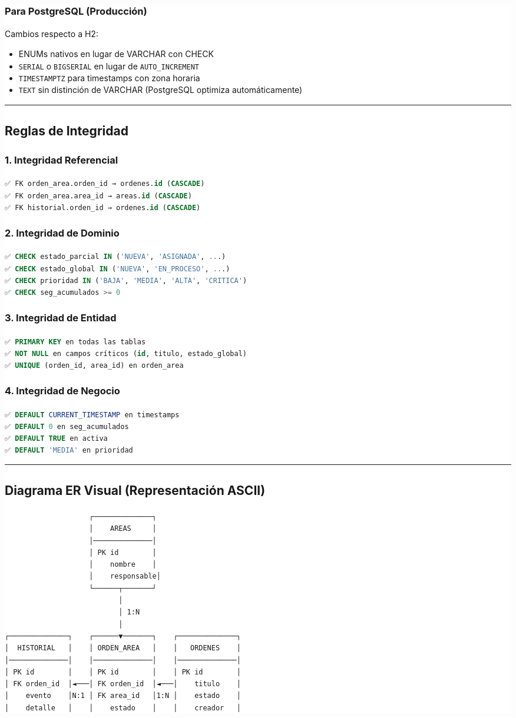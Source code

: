 ### Para PostgreSQL (Producción)

Cambios respecto a H2:
- ENUMs nativos en lugar de VARCHAR con CHECK
- `SERIAL` o `BIGSERIAL` en lugar de `AUTO_INCREMENT`
- `TIMESTAMPTZ` para timestamps con zona horaria
- `TEXT` sin distinción de VARCHAR (PostgreSQL optimiza automáticamente)

---

## Reglas de Integridad

### 1. Integridad Referencial
```sql
✅ FK orden_area.orden_id → ordenes.id (CASCADE)
✅ FK orden_area.area_id → areas.id (CASCADE)
✅ FK historial.orden_id → ordenes.id (CASCADE)
```

### 2. Integridad de Dominio
```sql
✅ CHECK estado_parcial IN ('NUEVA', 'ASIGNADA', ...)
✅ CHECK estado_global IN ('NUEVA', 'EN_PROCESO', ...)
✅ CHECK prioridad IN ('BAJA', 'MEDIA', 'ALTA', 'CRITICA')
✅ CHECK seg_acumulados >= 0
```

### 3. Integridad de Entidad
```sql
✅ PRIMARY KEY en todas las tablas
✅ NOT NULL en campos críticos (id, titulo, estado_global)
✅ UNIQUE (orden_id, area_id) en orden_area
```

### 4. Integridad de Negocio
```sql
✅ DEFAULT CURRENT_TIMESTAMP en timestamps
✅ DEFAULT 0 en seg_acumulados
✅ DEFAULT TRUE en activa
✅ DEFAULT 'MEDIA' en prioridad
```

---

## Diagrama ER Visual (Representación ASCII)

```
                    ┌──────────────┐
                    │    AREAS     │
                    │──────────────│
                    │ PK id        │
                    │    nombre    │
                    │    responsable│
                    └──────┬───────┘
                           │
                           │ 1:N
                           │
┌──────────────┐    ┌──────▼───────┐    ┌──────────────┐
│  HISTORIAL   │    │ ORDEN_AREA   │    │   ORDENES    │
│──────────────│    │──────────────│    │──────────────│
│ PK id        │    │ PK id        │    │ PK id        │
│ FK orden_id  │◄───│ FK orden_id  │◄───│    titulo    │
│    evento    │N:1 │ FK area_id   │1:N │    estado    │
│    detalle   │    │    estado    │    │    creador   │
```